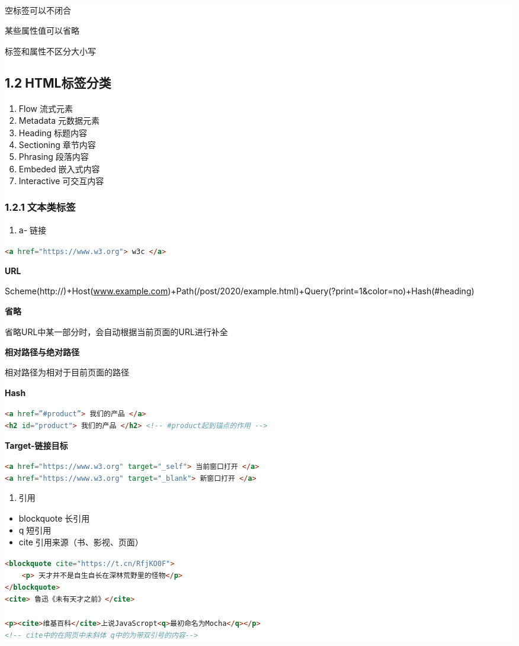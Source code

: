 空标签可以不闭合

某些属性值可以省略

标签和属性不区分大小写

## 1.2 HTML标签分类

1. Flow 流式元素
2. Metadata 元数据元素
3. Heading 标题内容
4. Sectioning 章节内容
5.  Phrasing 段落内容 
6. Embeded 嵌入式内容
7. Interactive 可交互内容

### 1.2.1 文本类标签

1.  a- 链接

```html
<a href="https://www.w3.org"> w3c </a>
```

**URL** 

Scheme(http://)+Host(www.example.com)+Path(/post/2020/example.html)+Query(?print=1&color=no)+Hash(#heading)

**省略**

省略URL中某一部分时，会自动根据当前页面的URL进行补全

**相对路径与绝对路径**

相对路径为相对于目前页面的路径

**Hash**

```html
<a href=”#product”> 我们的产品 </a>
<h2 id="product"> 我们的产品 </h2> <!-- #product起到锚点的作用 -->
```

**Target-链接目标**

```html
<a href="https://www.w3.org" target="_self"> 当前窗口打开 </a>
<a href="https://www.w3.org" target="_blank"> 新窗口打开 </a>
```

1. 引用
- blockquote 长引用
- q 短引用
- cite 引用来源（书、影视、页面）

```html
<blockquote cite="https://t.cn/RfjKO0F">
	<p> 天才并不是自生自长在深林荒野里的怪物</p>
</blockquote> 
<cite> 鲁迅《未有天才之前》</cite>

<p><cite>维基百科</cite>上说JavaScropt<q>最初命名为Mocha</q></p>
<!-- cite中的在网页中未斜体 q中的为带双引号的内容-->
```
